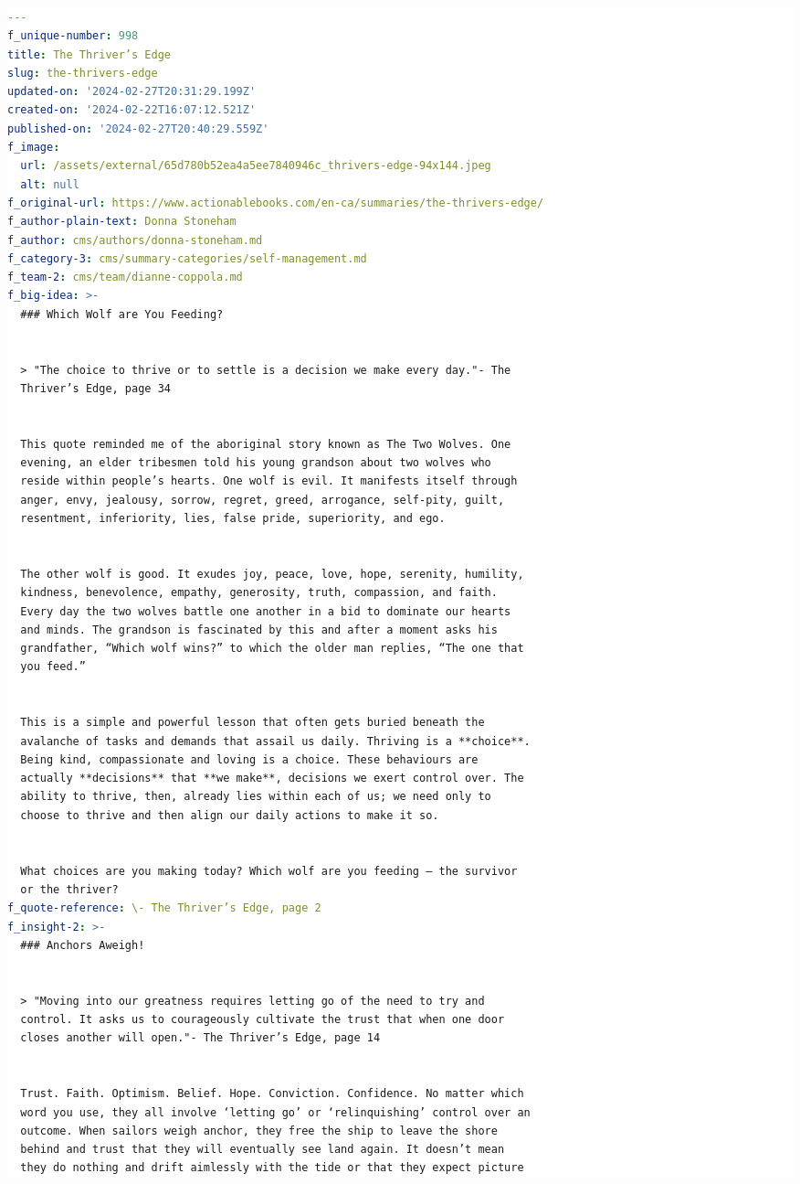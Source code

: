 ```yaml
---
f_unique-number: 998
title: The Thriver’s Edge
slug: the-thrivers-edge
updated-on: '2024-02-27T20:31:29.199Z'
created-on: '2024-02-22T16:07:12.521Z'
published-on: '2024-02-27T20:40:29.559Z'
f_image:
  url: /assets/external/65d780b52ea4a5ee7840946c_thrivers-edge-94x144.jpeg
  alt: null
f_original-url: https://www.actionablebooks.com/en-ca/summaries/the-thrivers-edge/
f_author-plain-text: Donna Stoneham
f_author: cms/authors/donna-stoneham.md
f_category-3: cms/summary-categories/self-management.md
f_team-2: cms/team/dianne-coppola.md
f_big-idea: >-
  ### Which Wolf are You Feeding?


  > "The choice to thrive or to settle is a decision we make every day."- The
  Thriver’s Edge, page 34


  This quote reminded me of the aboriginal story known as The Two Wolves. One
  evening, an elder tribesmen told his young grandson about two wolves who
  reside within people’s hearts. One wolf is evil. It manifests itself through
  anger, envy, jealousy, sorrow, regret, greed, arrogance, self-pity, guilt,
  resentment, inferiority, lies, false pride, superiority, and ego.


  The other wolf is good. It exudes joy, peace, love, hope, serenity, humility,
  kindness, benevolence, empathy, generosity, truth, compassion, and faith.
  Every day the two wolves battle one another in a bid to dominate our hearts
  and minds. The grandson is fascinated by this and after a moment asks his
  grandfather, “Which wolf wins?” to which the older man replies, “The one that
  you feed.”


  This is a simple and powerful lesson that often gets buried beneath the
  avalanche of tasks and demands that assail us daily. Thriving is a **choice**.
  Being kind, compassionate and loving is a choice. These behaviours are
  actually **decisions** that **we make**, decisions we exert control over. The
  ability to thrive, then, already lies within each of us; we need only to
  choose to thrive and then align our daily actions to make it so.


  What choices are you making today? Which wolf are you feeding – the survivor
  or the thriver?
f_quote-reference: \- The Thriver’s Edge, page 2
f_insight-2: >-
  ### Anchors Aweigh!


  > "Moving into our greatness requires letting go of the need to try and
  control. It asks us to courageously cultivate the trust that when one door
  closes another will open."- The Thriver’s Edge, page 14


  Trust. Faith. Optimism. Belief. Hope. Conviction. Confidence. No matter which
  word you use, they all involve ‘letting go’ or ‘relinquishing’ control over an
  outcome. When sailors weigh anchor, they free the ship to leave the shore
  behind and trust that they will eventually see land again. It doesn’t mean
  they do nothing and drift aimlessly with the tide or that they expect picture
```